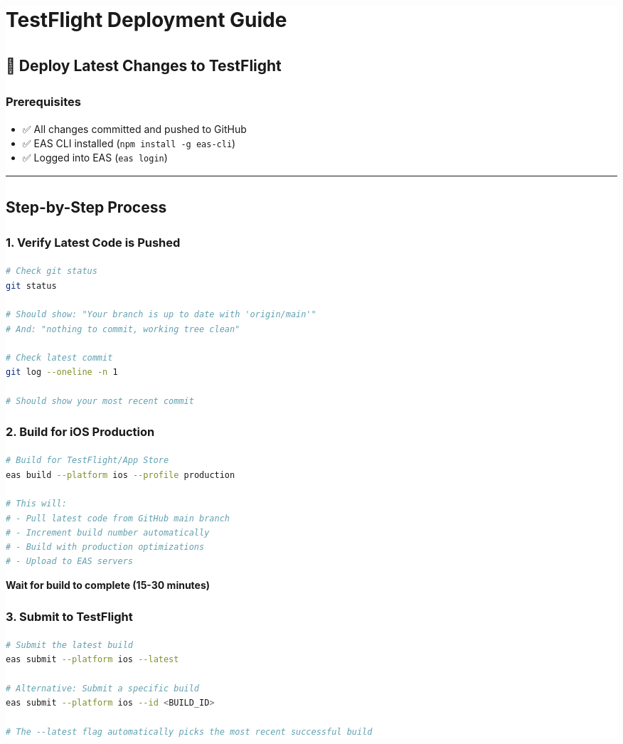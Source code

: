 # TestFlight Deployment Guide

## 🚀 Deploy Latest Changes to TestFlight

### Prerequisites

- ✅ All changes committed and pushed to GitHub
- ✅ EAS CLI installed (`npm install -g eas-cli`)
- ✅ Logged into EAS (`eas login`)

---

## Step-by-Step Process

### 1. Verify Latest Code is Pushed

```bash
# Check git status
git status

# Should show: "Your branch is up to date with 'origin/main'"
# And: "nothing to commit, working tree clean"

# Check latest commit
git log --oneline -n 1

# Should show your most recent commit
```

### 2. Build for iOS Production

```bash
# Build for TestFlight/App Store
eas build --platform ios --profile production

# This will:
# - Pull latest code from GitHub main branch
# - Increment build number automatically
# - Build with production optimizations
# - Upload to EAS servers
```

**Wait for build to complete (15-30 minutes)**

### 3. Submit to TestFlight

```bash
# Submit the latest build
eas submit --platform ios --latest

# Alternative: Submit a specific build
eas submit --platform ios --id <BUILD_ID>

# The --latest flag automatically picks the most recent successful build
```
